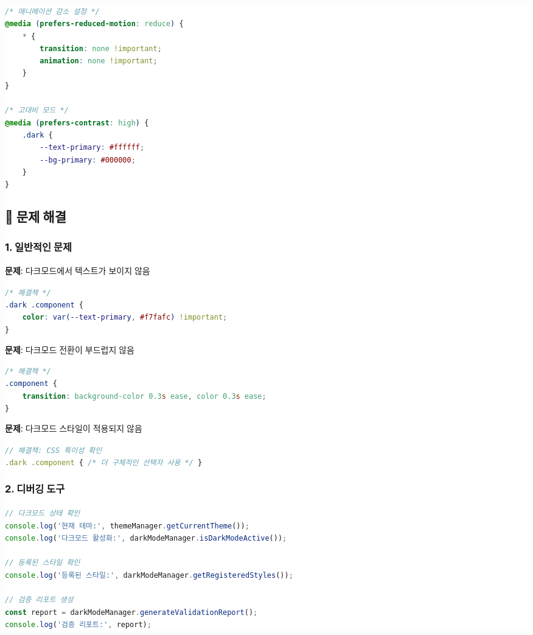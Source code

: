 ```css
/* 애니메이션 감소 설정 */
@media (prefers-reduced-motion: reduce) {
    * {
        transition: none !important;
        animation: none !important;
    }
}

/* 고대비 모드 */
@media (prefers-contrast: high) {
    .dark {
        --text-primary: #ffffff;
        --bg-primary: #000000;
    }
}
```

## 🔧 문제 해결

### 1. 일반적인 문제

**문제**: 다크모드에서 텍스트가 보이지 않음
```css
/* 해결책 */
.dark .component {
    color: var(--text-primary, #f7fafc) !important;
}
```

**문제**: 다크모드 전환이 부드럽지 않음
```css
/* 해결책 */
.component {
    transition: background-color 0.3s ease, color 0.3s ease;
}
```

**문제**: 다크모드 스타일이 적용되지 않음
```javascript
// 해결책: CSS 특이성 확인
.dark .component { /* 더 구체적인 선택자 사용 */ }
```

### 2. 디버깅 도구

```javascript
// 다크모드 상태 확인
console.log('현재 테마:', themeManager.getCurrentTheme());
console.log('다크모드 활성화:', darkModeManager.isDarkModeActive());

// 등록된 스타일 확인
console.log('등록된 스타일:', darkModeManager.getRegisteredStyles());

// 검증 리포트 생성
const report = darkModeManager.generateValidationReport();
console.log('검증 리포트:', report);
```
